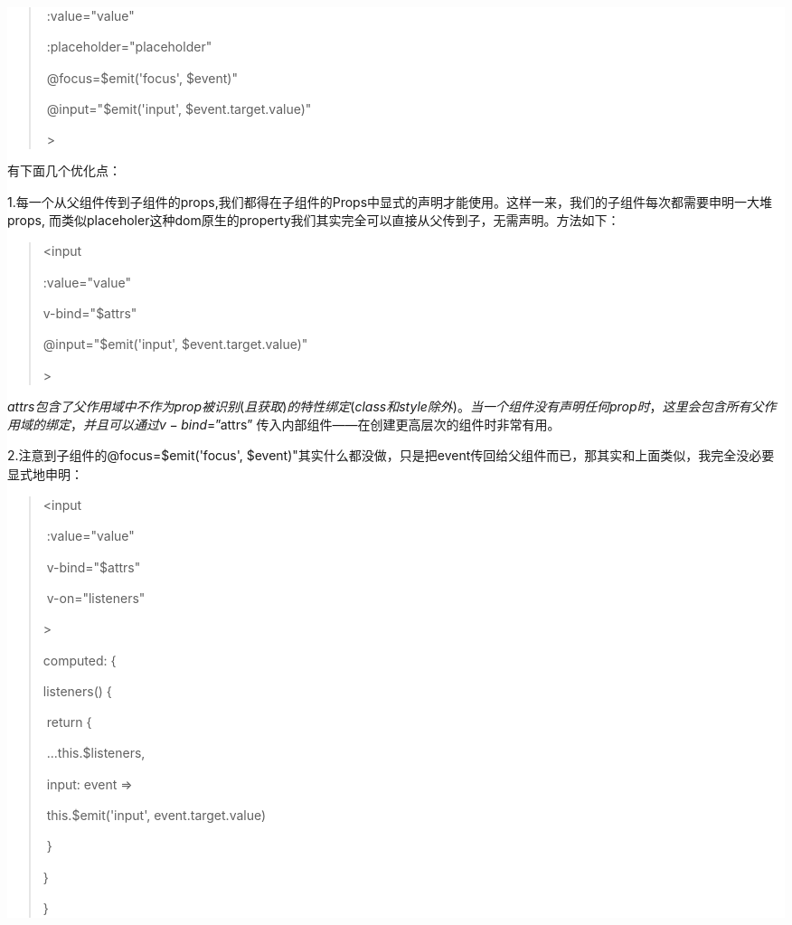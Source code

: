 > ​      :value="value"
>
> ​      :placeholder="placeholder"
>
> ​      @focus=$emit('focus', $event)"
>
> ​      @input="$emit('input', $event.target.value)"
>
> ​    >
>
>   </label>
>
> </template>

有下面几个优化点：

1.每一个从父组件传到子组件的props,我们都得在子组件的Props中显式的声明才能使用。这样一来，我们的子组件每次都需要申明一大堆props, 而类似placeholer这种dom原生的property我们其实完全可以直接从父传到子，无需声明。方法如下：

> <input
>
>    :value="value"
>
>    v-bind="$attrs"
>
>    @input="$emit('input', $event.target.value)"
>
> \>

$attrs包含了父作用域中不作为 prop 被识别 (且获取) 的特性绑定 (class 和 style 除外)。当一个组件没有声明任何 prop 时，这里会包含所有父作用域的绑定，并且可以通过 v-bind=”$attrs” 传入内部组件——在创建更高层次的组件时非常有用。

2.注意到子组件的@focus=$emit('focus', $event)"其实什么都没做，只是把event传回给父组件而已，那其实和上面类似，我完全没必要显式地申明：

> <input
>
> ​    :value="value"
>
> ​    v-bind="$attrs"
>
> ​    v-on="listeners"
>
> \>
>
>  
>
> computed: {
>
>   listeners() {
>
> ​    return {
>
> ​      ...this.$listeners,
>
> ​      input: event =>
>
> ​        this.$emit('input', event.target.value)
>
> ​    }
>
>   }
>
> }
